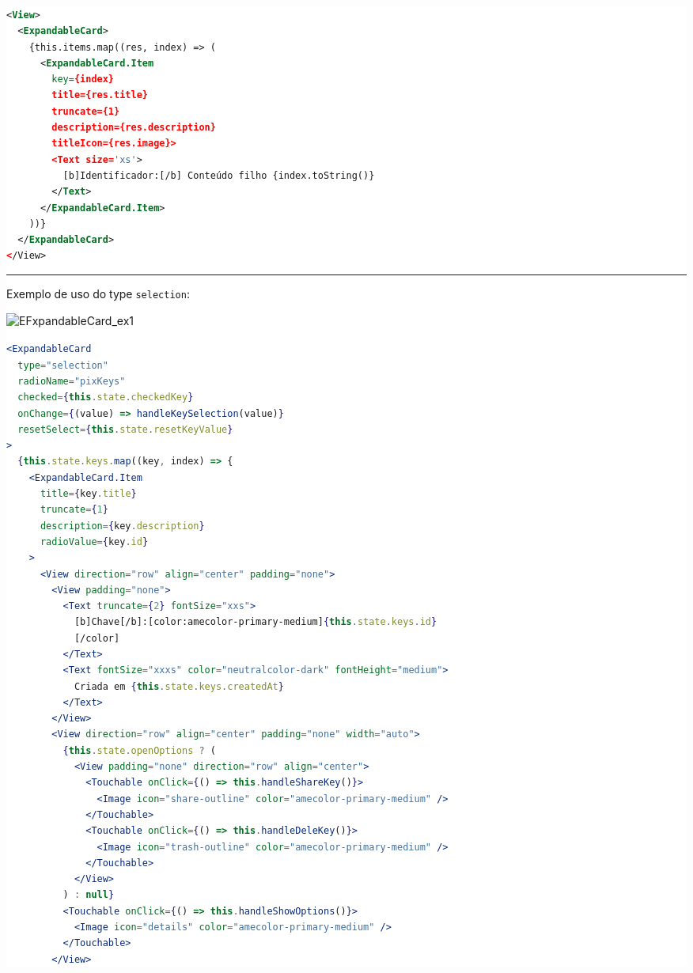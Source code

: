```xml
<View>
  <ExpandableCard>
    {this.items.map((res, index) => (
      <ExpandableCard.Item
        key={index}
        title={res.title}
        truncate={1}
        description={res.description}
        titleIcon={res.image}>
        <Text size='xs'>
          [b]Identificador:[/b] Conteúdo filho {index.toString()}
        </Text>
      </ExpandableCard.Item>
    ))}
  </ExpandableCard>
</View>
```

---

Exemplo de uso do type `selection`:

![EFxpandableCard_ex1](assets/images_components/v2.21.0/expandableCard_ex2.gif)


```jsx
<ExpandableCard
  type="selection"
  radioName="pixKeys"
  checked={this.state.checkedKey}
  onChange={(value) => handleKeySelection(value)}
  resetSelect={this.state.resetKeyValue}
>
  {this.state.keys.map((key, index) => {
    <ExpandableCard.Item
      title={key.title}
      truncate={1}
      description={key.description}
      radioValue={key.id}
    >
      <View direction="row" align="center" padding="none">
        <View padding="none">
          <Text truncate={2} fontSize="xxs">
            [b]Chave[/b]:[color:amecolor-primary-medium]{this.state.keys.id}
            [/color]
          </Text>
          <Text fontSize="xxxs" color="neutralcolor-dark" fontHeight="medium">
            Criada em {this.state.keys.createdAt}
          </Text>
        </View>
        <View direction="row" align="center" padding="none" width="auto">
          {this.state.openOptions ? (
            <View padding="none" direction="row" align="center">
              <Touchable onClick={() => this.handleShareKey()}>
                <Image icon="share-outline" color="amecolor-primary-medium" />
              </Touchable>
              <Touchable onClick={() => this.handleDeleKey()}>
                <Image icon="trash-outline" color="amecolor-primary-medium" />
              </Touchable>
            </View>
          ) : null}
          <Touchable onClick={() => this.handleShowOptions()}>
            <Image icon="details" color="amecolor-primary-medium" />
          </Touchable>
        </View>
```